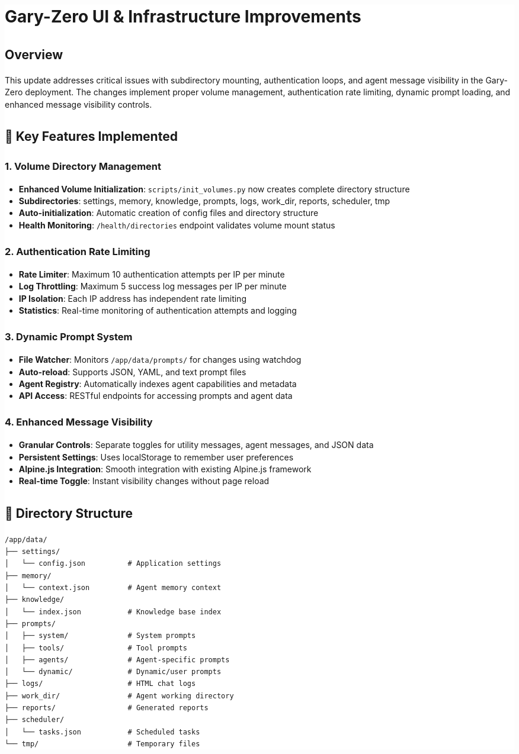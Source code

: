# Gary-Zero UI & Infrastructure Improvements

## Overview

This update addresses critical issues with subdirectory mounting, authentication loops, and agent message visibility in the Gary-Zero deployment. The changes implement proper volume management, authentication rate limiting, dynamic prompt loading, and enhanced message visibility controls.

## 🔧 Key Features Implemented

### 1. Volume Directory Management
- **Enhanced Volume Initialization**: `scripts/init_volumes.py` now creates complete directory structure
- **Subdirectories**: settings, memory, knowledge, prompts, logs, work_dir, reports, scheduler, tmp
- **Auto-initialization**: Automatic creation of config files and directory structure
- **Health Monitoring**: `/health/directories` endpoint validates volume mount status

### 2. Authentication Rate Limiting
- **Rate Limiter**: Maximum 10 authentication attempts per IP per minute
- **Log Throttling**: Maximum 5 success log messages per IP per minute  
- **IP Isolation**: Each IP address has independent rate limiting
- **Statistics**: Real-time monitoring of authentication attempts and logging

### 3. Dynamic Prompt System
- **File Watcher**: Monitors `/app/data/prompts/` for changes using watchdog
- **Auto-reload**: Supports JSON, YAML, and text prompt files
- **Agent Registry**: Automatically indexes agent capabilities and metadata
- **API Access**: RESTful endpoints for accessing prompts and agent data

### 4. Enhanced Message Visibility
- **Granular Controls**: Separate toggles for utility messages, agent messages, and JSON data
- **Persistent Settings**: Uses localStorage to remember user preferences
- **Alpine.js Integration**: Smooth integration with existing Alpine.js framework
- **Real-time Toggle**: Instant visibility changes without page reload

## 📁 Directory Structure

```
/app/data/
├── settings/
│   └── config.json          # Application settings
├── memory/
│   └── context.json         # Agent memory context
├── knowledge/
│   └── index.json           # Knowledge base index
├── prompts/
│   ├── system/              # System prompts
│   ├── tools/               # Tool prompts  
│   ├── agents/              # Agent-specific prompts
│   └── dynamic/             # Dynamic/user prompts
├── logs/                    # HTML chat logs
├── work_dir/                # Agent working directory
├── reports/                 # Generated reports
├── scheduler/
│   └── tasks.json           # Scheduled tasks
└── tmp/                     # Temporary files
```
